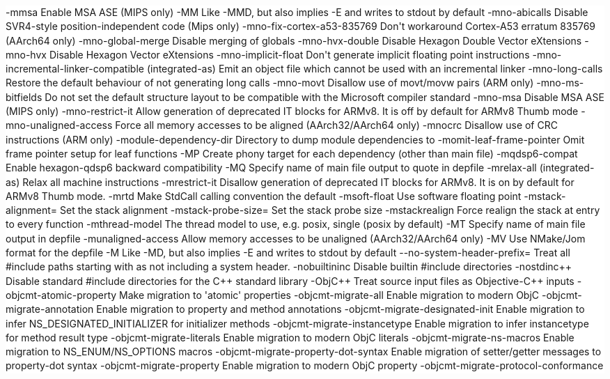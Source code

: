   -mmsa                   Enable MSA ASE (MIPS only)
  -MM                     Like -MMD, but also implies -E and writes to stdout by default
  -mno-abicalls           Disable SVR4-style position-independent code (Mips only)
  -mno-fix-cortex-a53-835769
                          Don't workaround Cortex-A53 erratum 835769 (AArch64 only)
  -mno-global-merge       Disable merging of globals
  -mno-hvx-double         Disable Hexagon Double Vector eXtensions
  -mno-hvx                Disable Hexagon Vector eXtensions
  -mno-implicit-float     Don't generate implicit floating point instructions
  -mno-incremental-linker-compatible
                          (integrated-as) Emit an object file which cannot be used with an incremental linker
  -mno-long-calls         Restore the default behaviour of not generating long calls
  -mno-movt               Disallow use of movt/movw pairs (ARM only)
  -mno-ms-bitfields       Do not set the default structure layout to be compatible with the Microsoft compiler standard
  -mno-msa                Disable MSA ASE (MIPS only)
  -mno-restrict-it        Allow generation of deprecated IT blocks for ARMv8. It is off by default for ARMv8 Thumb mode
  -mno-unaligned-access   Force all memory accesses to be aligned (AArch32/AArch64 only)
  -mnocrc                 Disallow use of CRC instructions (ARM only)
  -module-dependency-dir <value>
                          Directory to dump module dependencies to
  -momit-leaf-frame-pointer
                          Omit frame pointer setup for leaf functions
  -MP                     Create phony target for each dependency (other than main file)
  -mqdsp6-compat          Enable hexagon-qdsp6 backward compatibility
  -MQ <value>             Specify name of main file output to quote in depfile
  -mrelax-all             (integrated-as) Relax all machine instructions
  -mrestrict-it           Disallow generation of deprecated IT blocks for ARMv8. It is on by default for ARMv8 Thumb mode.
  -mrtd                   Make StdCall calling convention the default
  -msoft-float            Use software floating point
  -mstack-alignment=<value>
                          Set the stack alignment
  -mstack-probe-size=<value>
                          Set the stack probe size
  -mstackrealign          Force realign the stack at entry to every function
  -mthread-model <value>  The thread model to use, e.g. posix, single (posix by default)
  -MT <value>             Specify name of main file output in depfile
  -munaligned-access      Allow memory accesses to be unaligned (AArch32/AArch64 only)
  -MV                     Use NMake/Jom format for the depfile
  -M                      Like -MD, but also implies -E and writes to stdout by default
  --no-system-header-prefix=<prefix>
                          Treat all #include paths starting with <prefix> as not including a system header.
  -nobuiltininc           Disable builtin #include directories
  -nostdinc++             Disable standard #include directories for the C++ standard library
  -ObjC++                 Treat source input files as Objective-C++ inputs
  -objcmt-atomic-property Make migration to 'atomic' properties
  -objcmt-migrate-all     Enable migration to modern ObjC
  -objcmt-migrate-annotation
                          Enable migration to property and method annotations
  -objcmt-migrate-designated-init
                          Enable migration to infer NS_DESIGNATED_INITIALIZER for initializer methods
  -objcmt-migrate-instancetype
                          Enable migration to infer instancetype for method result type
  -objcmt-migrate-literals
                          Enable migration to modern ObjC literals
  -objcmt-migrate-ns-macros
                          Enable migration to NS_ENUM/NS_OPTIONS macros
  -objcmt-migrate-property-dot-syntax
                          Enable migration of setter/getter messages to property-dot syntax
  -objcmt-migrate-property
                          Enable migration to modern ObjC property
  -objcmt-migrate-protocol-conformance